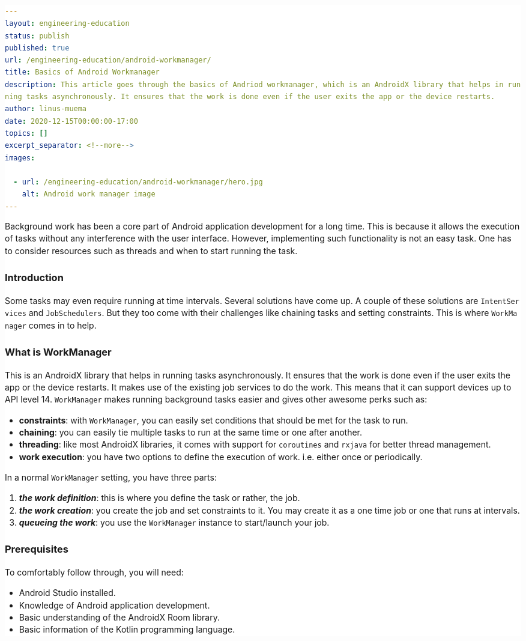 ```yaml
---
layout: engineering-education
status: publish
published: true
url: /engineering-education/android-workmanager/
title: Basics of Android Workmanager
description: This article goes through the basics of Andriod workmanager, which is an AndroidX library that helps in running tasks asynchronously. It ensures that the work is done even if the user exits the app or the device restarts.
author: linus-muema
date: 2020-12-15T00:00:00-17:00
topics: []
excerpt_separator: <!--more-->
images:

  - url: /engineering-education/android-workmanager/hero.jpg
    alt: Android work manager image
---
```

Background work has been a core part of Android application development for a long time. This is because it allows the execution of tasks without any interference with the user interface. However, implementing such functionality is not an easy task. One has to consider resources such as threads and when to start running the task.

### Introduction
Some tasks may even require running at time intervals. Several solutions have come up. A couple of these solutions are `IntentServices` and `JobSchedulers`. But they too come with their challenges like chaining tasks and setting constraints. This is where `WorkManager` comes in to help.

### What is WorkManager
This is an AndroidX library that helps in running tasks asynchronously. It ensures that the work is done even if the user exits the app or the device restarts. It makes use of the existing job services to do the work. This means that it can support devices up to API level 14. `WorkManager` makes running background tasks easier and gives other awesome perks such as:

- **constraints**: with `WorkManager`, you can easily set conditions that should be met for the task to run.
- **chaining**: you can easily tie multiple tasks to run at the same time or one after another.
- **threading**: like most AndroidX libraries, it comes with support for `coroutines` and `rxjava` for better thread management.
- **work execution**: you have two options to define the execution of work. i.e. either once or periodically.

In a normal `WorkManager` setting, you have three parts:
1. ***the work definition***: this is where you define the task or rather, the job.
2. ***the work creation***: you create the job and set constraints to it. You may create it as a one time job or one that runs at intervals.
3. ***queueing the work***: you use the `WorkManager` instance to start/launch your job.

### Prerequisites
To comfortably follow through, you will need:
- Android Studio installed.
- Knowledge of Android application development.
- Basic understanding of the AndroidX Room library.
- Basic information of the Kotlin programming language.
